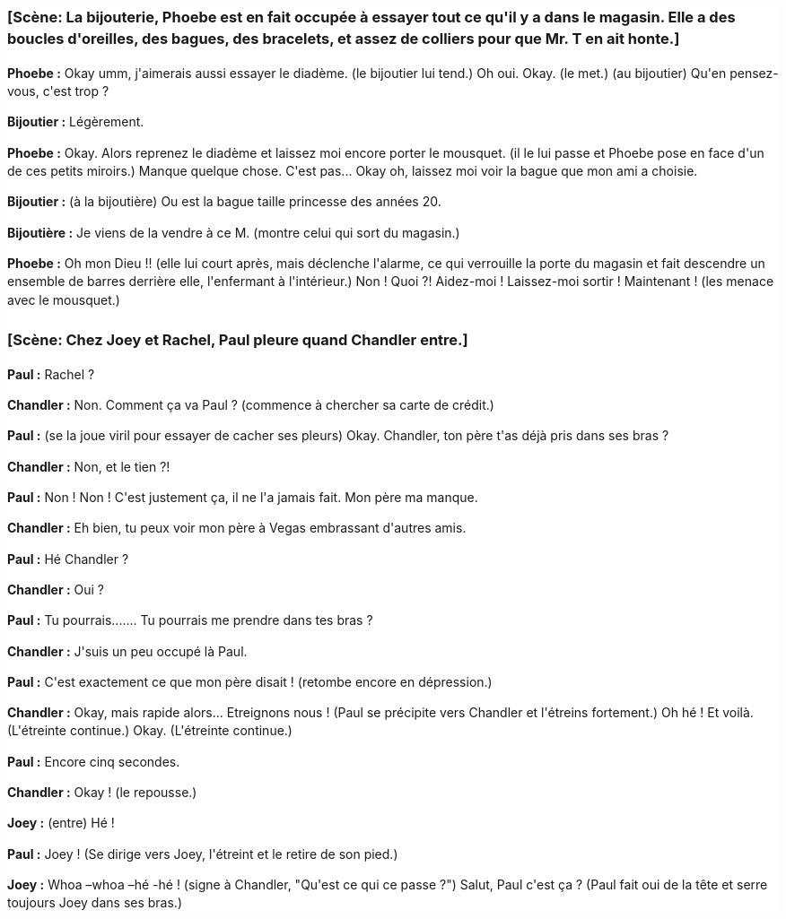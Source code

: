 ### [Scène: La bijouterie, Phoebe est en fait occupée à essayer tout ce qu'il y a dans le magasin. Elle a des boucles d'oreilles, des bagues, des bracelets, et assez de colliers pour que Mr. T en ait honte.]

**Phoebe :** Okay umm, j'aimerais aussi essayer le diadème. (le bijoutier lui tend.) Oh oui. Okay. (le met.) (au bijoutier) Qu'en pensez-vous, c'est trop ?

**Bijoutier :** Légèrement.

**Phoebe :** Okay. Alors reprenez le diadème et laissez moi encore porter le mousquet. (il le lui passe et Phoebe pose en face d'un de ces petits miroirs.) Manque quelque chose. C'est pas... Okay oh, laissez moi voir la bague que mon ami a choisie.

**Bijoutier :** (à la bijoutière) Ou est la bague taille princesse des années 20.

**Bijoutière :** Je viens de la vendre à ce M. (montre celui qui sort du magasin.)

**Phoebe :** Oh mon Dieu !! (elle lui court après, mais déclenche l'alarme, ce qui verrouille la porte du magasin et fait descendre un ensemble de barres derrière elle, l'enfermant à l'intérieur.) Non ! Quoi ?! Aidez-moi ! Laissez-moi sortir ! Maintenant ! (les menace avec le mousquet.)

### [Scène: Chez Joey et Rachel, Paul pleure quand Chandler entre.]

**Paul :** Rachel ?

**Chandler :** Non. Comment ça va Paul ? (commence à chercher sa carte de crédit.)

**Paul :** (se la joue viril pour essayer de cacher ses pleurs) Okay. Chandler, ton père t'as déjà pris dans ses bras ?

**Chandler :** Non, et le tien ?!

**Paul :** Non ! Non ! C'est justement ça, il ne l'a jamais fait. Mon père ma manque.

**Chandler :** Eh bien, tu peux voir mon père à Vegas embrassant d'autres amis.

**Paul :** Hé Chandler ?

**Chandler :** Oui ?

**Paul :** Tu pourrais....... Tu pourrais me prendre dans tes bras ?

**Chandler :** J'suis un peu occupé là Paul.

**Paul :** C'est exactement ce que mon père disait ! (retombe encore en dépression.)

**Chandler :** Okay, mais rapide alors... Etreignons nous ! (Paul se précipite vers Chandler et l'étreins fortement.) Oh hé ! Et voilà. (L'étreinte continue.) Okay. (L'étreinte continue.)

**Paul :** Encore cinq secondes.

**Chandler :** Okay ! (le repousse.)

**Joey :** (entre) Hé !

**Paul :** Joey ! (Se dirige vers Joey, l'étreint et le retire de son pied.)

**Joey :** Whoa –whoa –hé -hé ! (signe à Chandler, "Qu'est ce qui ce passe ?") Salut, Paul c'est ça ? (Paul fait oui de la tête et serre toujours Joey dans ses bras.)
